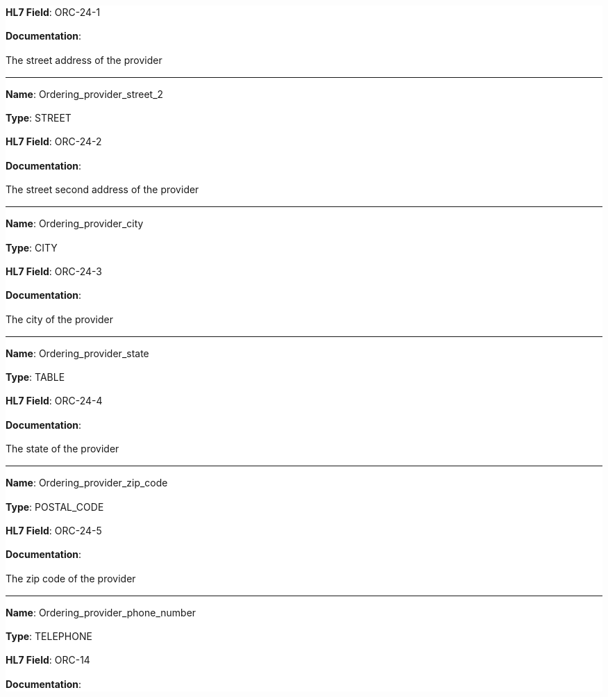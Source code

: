 **HL7 Field**: ORC-24-1

**Documentation**:

The street address of the provider

---

**Name**: Ordering_provider_street_2

**Type**: STREET

**HL7 Field**: ORC-24-2

**Documentation**:

The street second address of the provider

---

**Name**: Ordering_provider_city

**Type**: CITY

**HL7 Field**: ORC-24-3

**Documentation**:

The city of the provider

---

**Name**: Ordering_provider_state

**Type**: TABLE

**HL7 Field**: ORC-24-4

**Documentation**:

The state of the provider

---

**Name**: Ordering_provider_zip_code

**Type**: POSTAL_CODE

**HL7 Field**: ORC-24-5

**Documentation**:

The zip code of the provider

---

**Name**: Ordering_provider_phone_number

**Type**: TELEPHONE

**HL7 Field**: ORC-14

**Documentation**:
